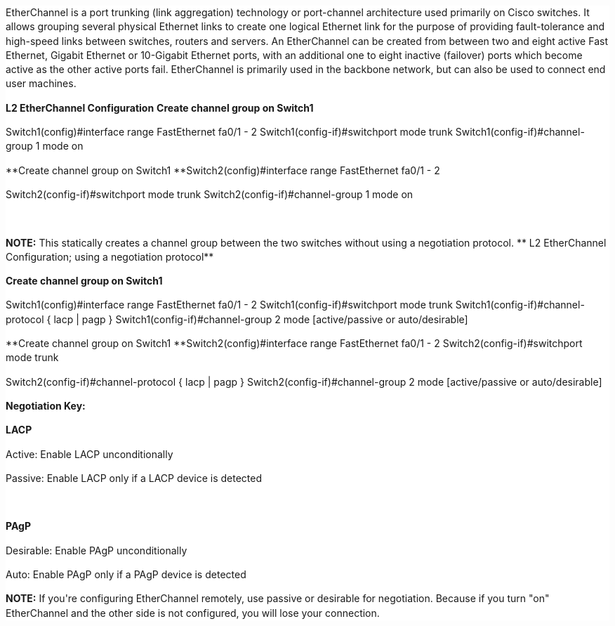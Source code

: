 EtherChannel is a port trunking (link aggregation) technology or port-channel architecture used primarily on Cisco switches. It allows grouping several physical Ethernet links to create one logical Ethernet link for the purpose of providing fault-tolerance and high-speed links between switches, routers and servers. An EtherChannel can be created from between two and eight active Fast Ethernet, Gigabit Ethernet or 10-Gigabit Ethernet ports, with an additional one to eight inactive (failover) ports which become active as the other active ports fail. EtherChannel is primarily used in the backbone network, but can also be used to connect end user machines.

**L2 EtherChannel Configuration**
**Create channel group on Switch1**

Switch1(config)#interface range FastEthernet fa0/1 - 2
Switch1(config-if)#switchport mode trunk
Switch1(config-if)#channel-group 1 mode on

**Create channel group on Switch1
**Switch2(config)#interface range FastEthernet fa0/1 - 2

Switch2(config-if)#switchport mode trunk
Switch2(config-if)#channel-group 1 mode on

 

**NOTE:** This statically creates a channel group between the two switches without using a negotiation protocol.
**
L2 EtherChannel Configuration; using a negotiation protocol**

**Create channel group on Switch1**

Switch1(config)#interface range FastEthernet fa0/1 - 2
Switch1(config-if)#switchport mode trunk
Switch1(config-if)#channel-protocol { lacp | pagp }
Switch1(config-if)#channel-group 2 mode [active/passive or auto/desirable]

**Create channel group on Switch1
**Switch2(config)#interface range FastEthernet fa0/1 - 2
Switch2(config-if)#switchport mode trunk

Switch2(config-if)#channel-protocol { lacp | pagp }
Switch2(config-if)#channel-group 2 mode [active/passive or auto/desirable]

**Negotiation Key:**

**LACP**

Active: Enable LACP unconditionally

Passive: Enable LACP only if a LACP device is detected

 

**PAgP**

Desirable: Enable PAgP unconditionally

Auto: Enable PAgP only if a PAgP device is detected

**NOTE:** If you're configuring EtherChannel remotely, use passive or desirable for negotiation. Because if you turn "on" EtherChannel and the other side is not configured, you will lose your connection.
